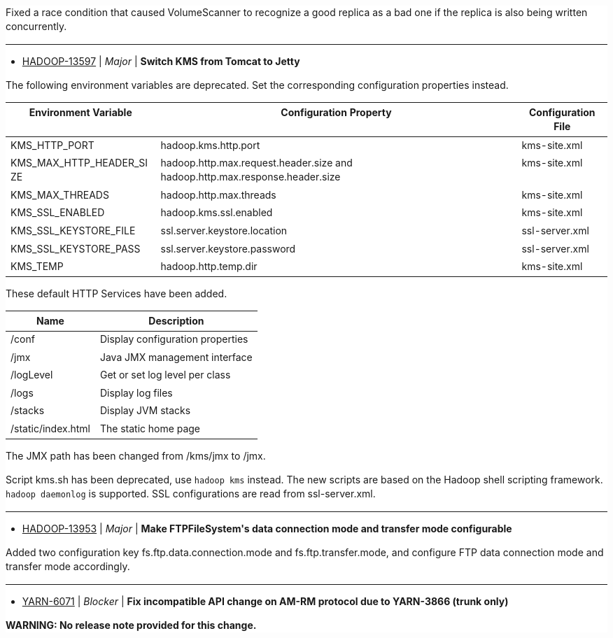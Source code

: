 Fixed a race condition that caused VolumeScanner to recognize a good replica as a bad one if the replica is also being written concurrently.


---

* [HADOOP-13597](https://issues.apache.org/jira/browse/HADOOP-13597) | *Major* | **Switch KMS from Tomcat to Jetty**



The following environment variables are deprecated. Set the corresponding
configuration properties instead.

Environment Variable     | Configuration Property       | Configuration File
-------------------------|------------------------------|--------------------
KMS_HTTP_PORT            | hadoop.kms.http.port         | kms-site.xml
KMS_MAX_HTTP_HEADER_SIZE | hadoop.http.max.request.header.size and hadoop.http.max.response.header.size | kms-site.xml
KMS_MAX_THREADS          | hadoop.http.max.threads      | kms-site.xml
KMS_SSL_ENABLED          | hadoop.kms.ssl.enabled       | kms-site.xml
KMS_SSL_KEYSTORE_FILE    | ssl.server.keystore.location | ssl-server.xml
KMS_SSL_KEYSTORE_PASS    | ssl.server.keystore.password | ssl-server.xml
KMS_TEMP                 | hadoop.http.temp.dir         | kms-site.xml

These default HTTP Services have been added.

Name               | Description
-------------------|------------------------------------
/conf              | Display configuration properties
/jmx               | Java JMX management interface
/logLevel          | Get or set log level per class
/logs              | Display log files
/stacks            | Display JVM stacks
/static/index.html | The static home page

The JMX path has been changed from /kms/jmx to /jmx.

Script kms.sh has been deprecated, use `hadoop kms` instead. The new scripts are based on the Hadoop shell scripting framework. `hadoop daemonlog` is supported. SSL configurations are read from ssl-server.xml.


---

* [HADOOP-13953](https://issues.apache.org/jira/browse/HADOOP-13953) | *Major* | **Make FTPFileSystem's data connection mode and transfer mode configurable**

Added two configuration key fs.ftp.data.connection.mode and fs.ftp.transfer.mode, and configure FTP data connection mode and transfer mode accordingly.


---

* [YARN-6071](https://issues.apache.org/jira/browse/YARN-6071) | *Blocker* | **Fix incompatible API change on AM-RM protocol due to YARN-3866 (trunk only)**

**WARNING: No release note provided for this change.**
